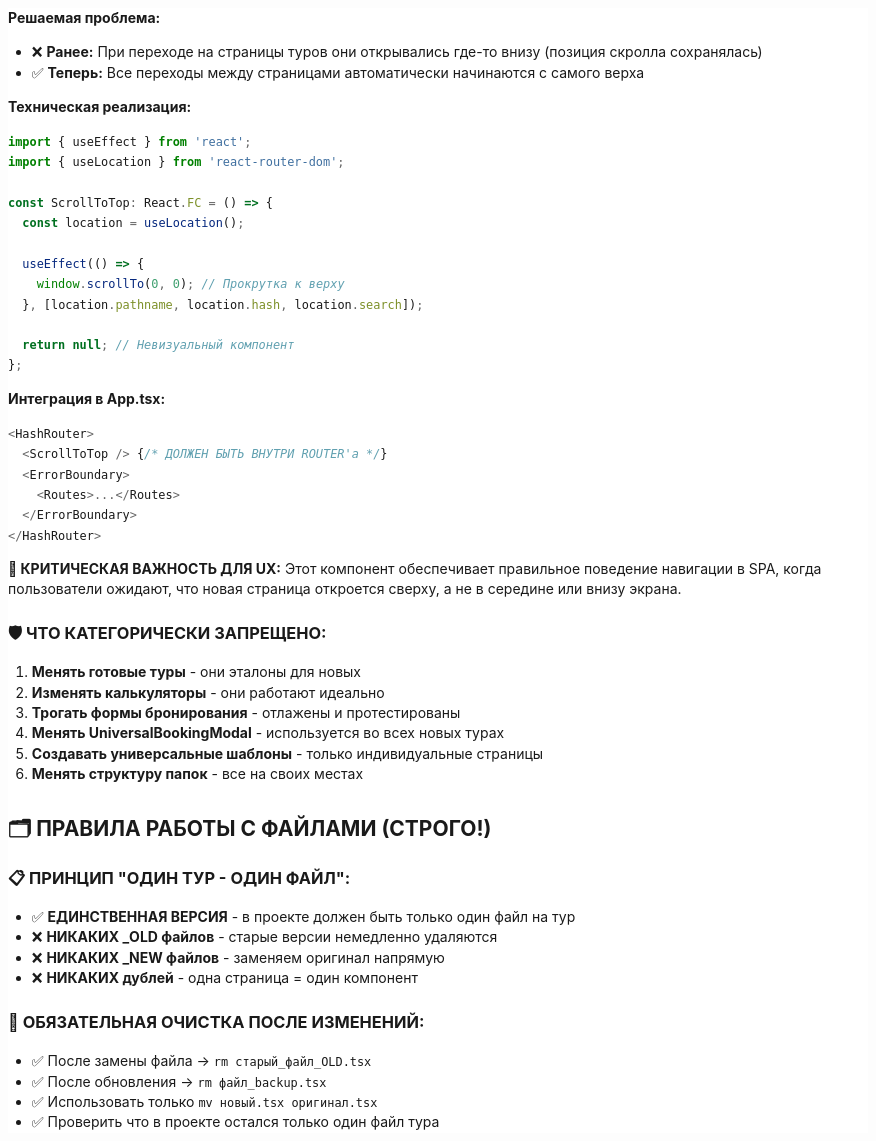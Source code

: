 **Решаемая проблема:**
- ❌ **Ранее:** При переходе на страницы туров они открывались где-то внизу (позиция скролла сохранялась)
- ✅ **Теперь:** Все переходы между страницами автоматически начинаются с самого верха

**Техническая реализация:**
```typescript
import { useEffect } from 'react';
import { useLocation } from 'react-router-dom';

const ScrollToTop: React.FC = () => {
  const location = useLocation();

  useEffect(() => {
    window.scrollTo(0, 0); // Прокрутка к верху
  }, [location.pathname, location.hash, location.search]);

  return null; // Невизуальный компонент
};
```

**Интеграция в App.tsx:**
```typescript
<HashRouter>
  <ScrollToTop /> {/* ДОЛЖЕН БЫТЬ ВНУТРИ ROUTER'а */}
  <ErrorBoundary>
    <Routes>...</Routes>
  </ErrorBoundary>
</HashRouter>
```

**🎯 КРИТИЧЕСКАЯ ВАЖНОСТЬ ДЛЯ UX:**
Этот компонент обеспечивает правильное поведение навигации в SPA, когда пользователи ожидают, что новая страница откроется сверху, а не в середине или внизу экрана.

### 🛡️ **ЧТО КАТЕГОРИЧЕСКИ ЗАПРЕЩЕНО:**
1. **Менять готовые туры** - они эталоны для новых
2. **Изменять калькуляторы** - они работают идеально
3. **Трогать формы бронирования** - отлажены и протестированы
4. **Менять UniversalBookingModal** - используется во всех новых турах
5. **Создавать универсальные шаблоны** - только индивидуальные страницы
6. **Менять структуру папок** - все на своих местах

## 🗂️ **ПРАВИЛА РАБОТЫ С ФАЙЛАМИ (СТРОГО!)**

### 📋 **ПРИНЦИП "ОДИН ТУР - ОДИН ФАЙЛ":**
- ✅ **ЕДИНСТВЕННАЯ ВЕРСИЯ** - в проекте должен быть только один файл на тур
- ❌ **НИКАКИХ _OLD файлов** - старые версии немедленно удаляются
- ❌ **НИКАКИХ _NEW файлов** - заменяем оригинал напрямую
- ❌ **НИКАКИХ дублей** - одна страница = один компонент

### 🧹 **ОБЯЗАТЕЛЬНАЯ ОЧИСТКА ПОСЛЕ ИЗМЕНЕНИЙ:**
- ✅ После замены файла → `rm старый_файл_OLD.tsx`
- ✅ После обновления → `rm файл_backup.tsx`
- ✅ Использовать только `mv новый.tsx оригинал.tsx`
- ✅ Проверить что в проекте остался только один файл тура
